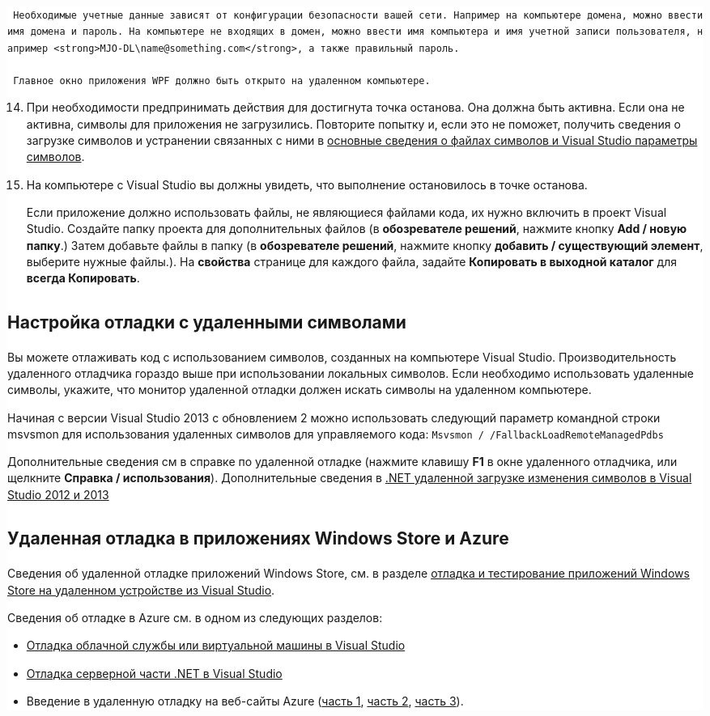      Необходимые учетные данные зависят от конфигурации безопасности вашей сети. Например на компьютере домена, можно ввести имя домена и пароль. На компьютере не входящих в домен, можно ввести имя компьютера и имя учетной записи пользователя, например <strong>MJO-DL\name@something.com</strong>, а также правильный пароль.

     Главное окно приложения WPF должно быть открыто на удаленном компьютере.
  
14. При необходимости предпринимать действия для достигнута точка останова. Она должна быть активна. Если она не активна, символы для приложения не загрузились. Повторите попытку и, если это не поможет, получить сведения о загрузке символов и устранении связанных с ними в [основные сведения о файлах символов и Visual Studio параметры символов](http://blogs.msdn.com/b/visualstudioalm/archive/2015/01/05/understanding-symbol-files-and-visual-studio-s-symbol-settings.aspx).
  
15. На компьютере с Visual Studio вы должны увидеть, что выполнение остановилось в точке останова.
  
    Если приложение должно использовать файлы, не являющиеся файлами кода, их нужно включить в проект Visual Studio. Создайте папку проекта для дополнительных файлов (в **обозревателе решений**, нажмите кнопку **Add / новую папку**.) Затем добавьте файлы в папку (в **обозревателе решений**, нажмите кнопку **добавить / существующий элемент**, выберите нужные файлы.). На **свойства** странице для каждого файла, задайте **Копировать в выходной каталог** для **всегда Копировать**.
  
## <a name="set-up-debugging-with-remote-symbols"></a>Настройка отладки с удаленными символами  
 Вы можете отлаживать код с использованием символов, созданных на компьютере Visual Studio. Производительность удаленного отладчика гораздо выше при использовании локальных символов.  Если необходимо использовать удаленные символы, укажите, что монитор удаленной отладки должен искать символы на удаленном компьютере.  
  
 Начиная с версии Visual Studio 2013 с обновлением 2 можно использовать следующий параметр командной строки msvsmon для использования удаленных символов для управляемого кода: `Msvsmon / /FallbackLoadRemoteManagedPdbs`  
  
 Дополнительные сведения см в справке по удаленной отладке (нажмите клавишу **F1** в окне удаленного отладчика, или щелкните **Справка / использования**). Дополнительные сведения в [.NET удаленной загрузке изменения символов в Visual Studio 2012 и 2013](http://blogs.msdn.com/b/visualstudioalm/archive/2013/10/16/net-remote-symbol-loading-changes-in-visual-studio-2012-and-2013.aspx)  
  
##  <a name="bkmk_winstoreAzure"></a> Удаленная отладка в приложениях Windows Store и Azure  
 Сведения об удаленной отладке приложений Windows Store, см. в разделе [отладка и тестирование приложений Windows Store на удаленном устройстве из Visual Studio](http://msdn.microsoft.com/library/windows/apps/hh441469.aspx).  
  
 Сведения об отладке в Azure см. в одном из следующих разделов:  
  
-   [Отладка облачной службы или виртуальной машины в Visual Studio](http://msdn.microsoft.com/library/azure/ff683670.aspx)  
  
-   [Отладка серверной части .NET в Visual Studio](http://blogs.msdn.com/b/azuremobile/archive/2014/03/14/debugging-net-backend-in-visual-studio.aspx)  
  
-   Введение в удаленную отладку на веб-сайты Azure ([часть 1](http://azure.microsoft.com/blog/2014/05/06/introduction-to-remote-debugging-on-azure-web-sites/), [часть 2](http://azure.microsoft.com/blog/2014/05/07/introduction-to-remote-debugging-azure-web-sites-part-2-inside-remote-debugging/), [часть 3](http://azure.microsoft.com/blog/2014/05/08/introduction-to-remote-debugging-on-azure-web-sites-part-3-multi-instance-environment-and-git/)).  
  